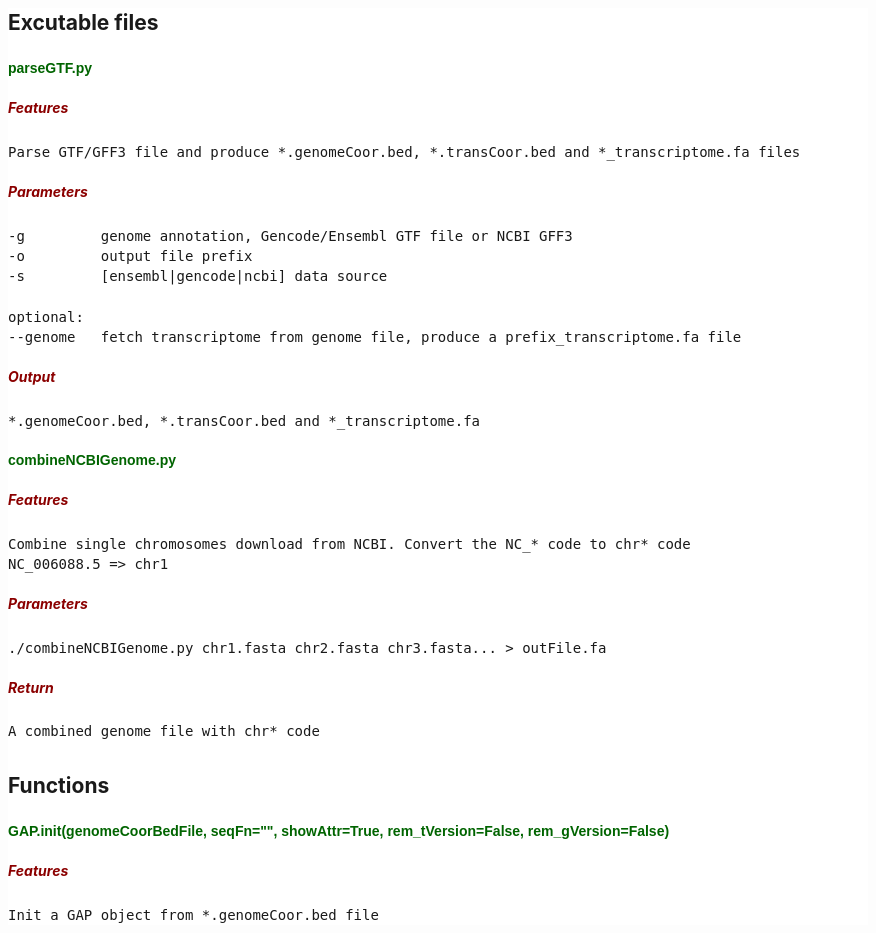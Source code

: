 ## Excutable files

<h4 id="parseGTF"> <span style="color:DarkGreen;font-family:menlo, sans-serif">parseGTF.py</h4>

##### <span style="color:darkred">Features</span>
<pre>
Parse GTF/GFF3 file and produce *.genomeCoor.bed, *.transCoor.bed and *_transcriptome.fa files
</pre>

##### <span style="color:darkred">Parameters</span>
<pre>
-g         genome annotation, Gencode/Ensembl GTF file or NCBI GFF3
-o         output file prefix
-s         [ensembl|gencode|ncbi] data source

optional:
--genome   fetch transcriptome from genome file, produce a prefix_transcriptome.fa file
</pre>

##### <span style="color:darkred">Output</span>
<pre>
*.genomeCoor.bed, *.transCoor.bed and *_transcriptome.fa
</pre>

<h4 id="combineNCBIGenome"> <span style="color:DarkGreen;font-family:menlo, sans-serif">combineNCBIGenome.py</h4>

##### <span style="color:darkred">Features</span>
<pre>
Combine single chromosomes download from NCBI. Convert the NC_* code to chr* code
NC_006088.5 => chr1
</pre>

##### <span style="color:darkred">Parameters</span>
<pre>
./combineNCBIGenome.py chr1.fasta chr2.fasta chr3.fasta... > outFile.fa
</pre>

##### <span style="color:darkred">Return</span>
<pre>
A combined genome file with chr* code
</pre>

## Functions

<h4 id="GAPinit"> <span style="color:DarkGreen;font-family:menlo, sans-serif">GAP.init(genomeCoorBedFile, seqFn="", showAttr=True, rem_tVersion=False, rem_gVersion=False)</span> </h4>

##### <span style="color:darkred">Features</span>
<pre>
Init a GAP object from *.genomeCoor.bed file
</pre>

